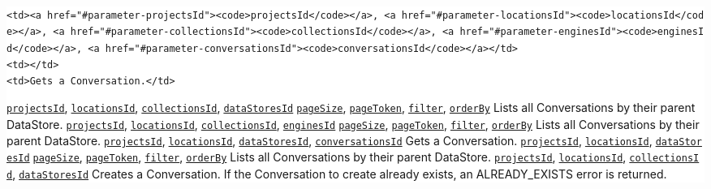     <td><a href="#parameter-projectsId"><code>projectsId</code></a>, <a href="#parameter-locationsId"><code>locationsId</code></a>, <a href="#parameter-collectionsId"><code>collectionsId</code></a>, <a href="#parameter-enginesId"><code>enginesId</code></a>, <a href="#parameter-conversationsId"><code>conversationsId</code></a></td>
    <td></td>
    <td>Gets a Conversation.</td>
</tr>
<tr>
    <td><a href="#projects_locations_collections_data_stores_conversations_list"><CopyableCode code="projects_locations_collections_data_stores_conversations_list" /></a></td>
    <td><CopyableCode code="select" /></td>
    <td><a href="#parameter-projectsId"><code>projectsId</code></a>, <a href="#parameter-locationsId"><code>locationsId</code></a>, <a href="#parameter-collectionsId"><code>collectionsId</code></a>, <a href="#parameter-dataStoresId"><code>dataStoresId</code></a></td>
    <td><a href="#parameter-pageSize"><code>pageSize</code></a>, <a href="#parameter-pageToken"><code>pageToken</code></a>, <a href="#parameter-filter"><code>filter</code></a>, <a href="#parameter-orderBy"><code>orderBy</code></a></td>
    <td>Lists all Conversations by their parent DataStore.</td>
</tr>
<tr>
    <td><a href="#projects_locations_collections_engines_conversations_list"><CopyableCode code="projects_locations_collections_engines_conversations_list" /></a></td>
    <td><CopyableCode code="select" /></td>
    <td><a href="#parameter-projectsId"><code>projectsId</code></a>, <a href="#parameter-locationsId"><code>locationsId</code></a>, <a href="#parameter-collectionsId"><code>collectionsId</code></a>, <a href="#parameter-enginesId"><code>enginesId</code></a></td>
    <td><a href="#parameter-pageSize"><code>pageSize</code></a>, <a href="#parameter-pageToken"><code>pageToken</code></a>, <a href="#parameter-filter"><code>filter</code></a>, <a href="#parameter-orderBy"><code>orderBy</code></a></td>
    <td>Lists all Conversations by their parent DataStore.</td>
</tr>
<tr>
    <td><a href="#projects_locations_data_stores_conversations_get"><CopyableCode code="projects_locations_data_stores_conversations_get" /></a></td>
    <td><CopyableCode code="select" /></td>
    <td><a href="#parameter-projectsId"><code>projectsId</code></a>, <a href="#parameter-locationsId"><code>locationsId</code></a>, <a href="#parameter-dataStoresId"><code>dataStoresId</code></a>, <a href="#parameter-conversationsId"><code>conversationsId</code></a></td>
    <td></td>
    <td>Gets a Conversation.</td>
</tr>
<tr>
    <td><a href="#projects_locations_data_stores_conversations_list"><CopyableCode code="projects_locations_data_stores_conversations_list" /></a></td>
    <td><CopyableCode code="select" /></td>
    <td><a href="#parameter-projectsId"><code>projectsId</code></a>, <a href="#parameter-locationsId"><code>locationsId</code></a>, <a href="#parameter-dataStoresId"><code>dataStoresId</code></a></td>
    <td><a href="#parameter-pageSize"><code>pageSize</code></a>, <a href="#parameter-pageToken"><code>pageToken</code></a>, <a href="#parameter-filter"><code>filter</code></a>, <a href="#parameter-orderBy"><code>orderBy</code></a></td>
    <td>Lists all Conversations by their parent DataStore.</td>
</tr>
<tr>
    <td><a href="#projects_locations_collections_data_stores_conversations_create"><CopyableCode code="projects_locations_collections_data_stores_conversations_create" /></a></td>
    <td><CopyableCode code="insert" /></td>
    <td><a href="#parameter-projectsId"><code>projectsId</code></a>, <a href="#parameter-locationsId"><code>locationsId</code></a>, <a href="#parameter-collectionsId"><code>collectionsId</code></a>, <a href="#parameter-dataStoresId"><code>dataStoresId</code></a></td>
    <td></td>
    <td>Creates a Conversation. If the Conversation to create already exists, an ALREADY_EXISTS error is returned.</td>
</tr>
<tr>